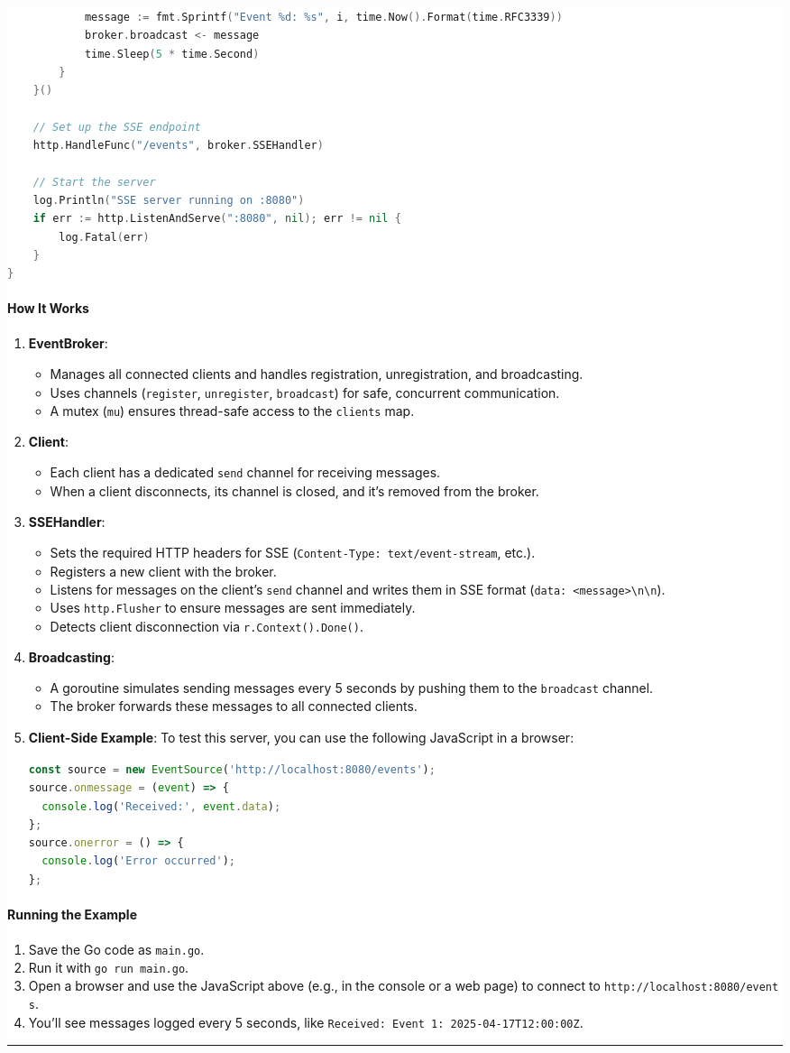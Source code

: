 ```go
			message := fmt.Sprintf("Event %d: %s", i, time.Now().Format(time.RFC3339))
			broker.broadcast <- message
			time.Sleep(5 * time.Second)
		}
	}()

	// Set up the SSE endpoint
	http.HandleFunc("/events", broker.SSEHandler)

	// Start the server
	log.Println("SSE server running on :8080")
	if err := http.ListenAndServe(":8080", nil); err != nil {
		log.Fatal(err)
	}
}
```

#### **How It Works**

1. **EventBroker**:
   - Manages all connected clients and handles registration, unregistration, and broadcasting.
   - Uses channels (`register`, `unregister`, `broadcast`) for safe, concurrent communication.
   - A mutex (`mu`) ensures thread-safe access to the `clients` map.

2. **Client**:
   - Each client has a dedicated `send` channel for receiving messages.
   - When a client disconnects, its channel is closed, and it’s removed from the broker.

3. **SSEHandler**:
   - Sets the required HTTP headers for SSE (`Content-Type: text/event-stream`, etc.).
   - Registers a new client with the broker.
   - Listens for messages on the client’s `send` channel and writes them in SSE format (`data: <message>\n\n`).
   - Uses `http.Flusher` to ensure messages are sent immediately.
   - Detects client disconnection via `r.Context().Done()`.

4. **Broadcasting**:
   - A goroutine simulates sending messages every 5 seconds by pushing them to the `broadcast` channel.
   - The broker forwards these messages to all connected clients.

5. **Client-Side Example**:
   To test this server, you can use the following JavaScript in a browser:
   ```javascript
   const source = new EventSource('http://localhost:8080/events');
   source.onmessage = (event) => {
     console.log('Received:', event.data);
   };
   source.onerror = () => {
     console.log('Error occurred');
   };
   ```

#### **Running the Example**
1. Save the Go code as `main.go`.
2. Run it with `go run main.go`.
3. Open a browser and use the JavaScript above (e.g., in the console or a web page) to connect to `http://localhost:8080/events`.
4. You’ll see messages logged every 5 seconds, like `Received: Event 1: 2025-04-17T12:00:00Z`.

---